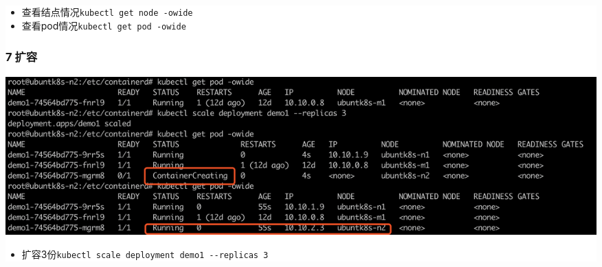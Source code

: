 * 查看结点情况`kubectl get node -owide`
* 查看pod情况`kubectl get pod -owide`

### 7 扩容

![image-20230131212056640](./attach/image-20230131212056640.png)

* 扩容3份`kubectl scale deployment demo1 --replicas 3`

  

